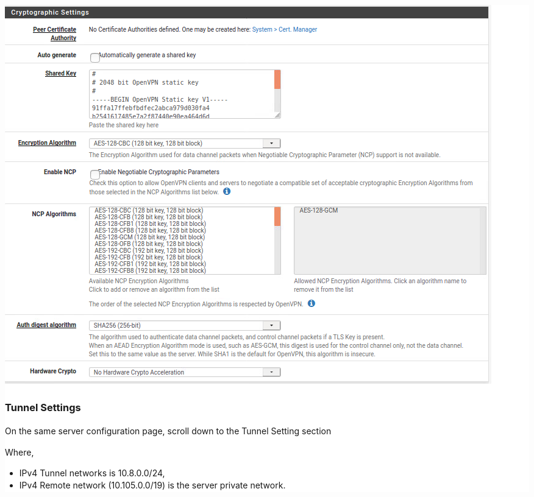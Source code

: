 ![alt_text](images/image6.png "image_tooltip")


### Tunnel Settings


On the same server configuration page, scroll down to the Tunnel Setting section

Where,



*   IPv4 Tunnel networks is 10.8.0.0/24,
*   IPv4 Remote network (10.105.0.0/19) is the server private network.

